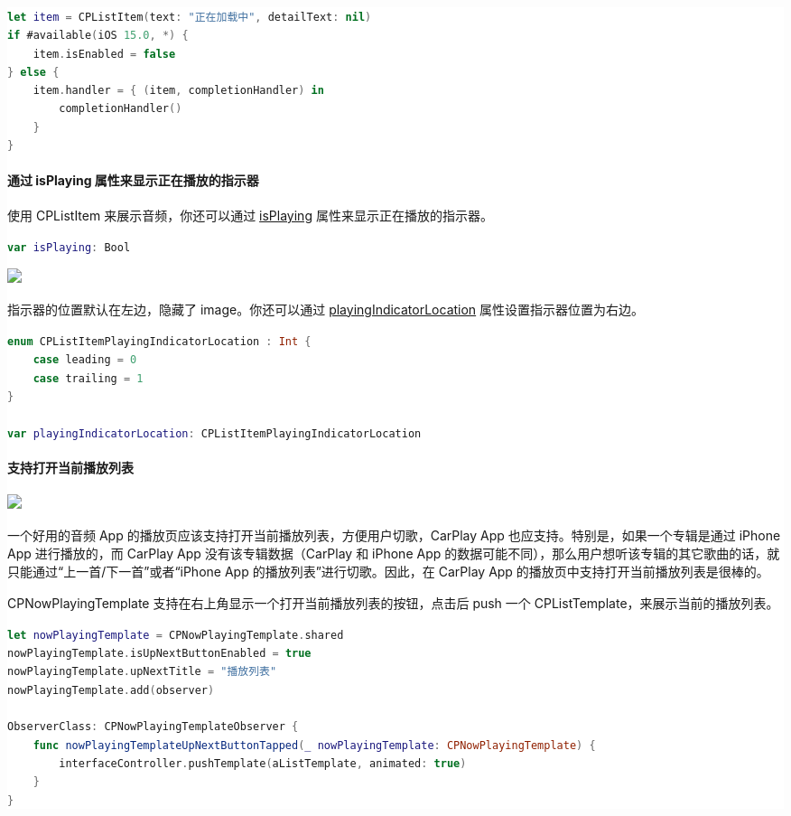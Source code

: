 ```swift
let item = CPListItem(text: "正在加载中", detailText: nil)
if #available(iOS 15.0, *) {
    item.isEnabled = false
} else {
    item.handler = { (item, completionHandler) in
        completionHandler()
    }
}
```

#### 通过 isPlaying 属性来显示正在播放的指示器

使用 CPListItem 来展示音频，你还可以通过 [isPlaying](https://developer.apple.com/documentation/carplay/cplistitem/3551780-isplaying) 属性来显示正在播放的指示器。

```swift
var isPlaying: Bool
```

![](https://p6-juejin.byteimg.com/tos-cn-i-k3u1fbpfcp/33d26d619a764d15a0449063b6c531b4~tplv-k3u1fbpfcp-watermark.image?)

指示器的位置默认在左边，隐藏了 image。你还可以通过 [playingIndicatorLocation](https://developer.apple.com/documentation/carplay/cplistitem/3566414-playingindicatorlocation?language=objc) 属性设置指示器位置为右边。

```swift
enum CPListItemPlayingIndicatorLocation : Int {
    case leading = 0
    case trailing = 1
}

var playingIndicatorLocation: CPListItemPlayingIndicatorLocation
```

#### 支持打开当前播放列表

![](https://gitee.com/junteng/images/raw/master/img/20211222110753.jpg)

一个好用的音频 App 的播放页应该支持打开当前播放列表，方便用户切歌，CarPlay App 也应支持。特别是，如果一个专辑是通过 iPhone App 进行播放的，而 CarPlay App 没有该专辑数据（CarPlay 和 iPhone App 的数据可能不同），那么用户想听该专辑的其它歌曲的话，就只能通过“上一首/下一首”或者“iPhone App 的播放列表”进行切歌。因此，在 CarPlay App 的播放页中支持打开当前播放列表是很棒的。

CPNowPlayingTemplate 支持在右上角显示一个打开当前播放列表的按钮，点击后 push 一个 CPListTemplate，来展示当前的播放列表。

```swift
let nowPlayingTemplate = CPNowPlayingTemplate.shared
nowPlayingTemplate.isUpNextButtonEnabled = true
nowPlayingTemplate.upNextTitle = "播放列表"
nowPlayingTemplate.add(observer)

ObserverClass: CPNowPlayingTemplateObserver {
    func nowPlayingTemplateUpNextButtonTapped(_ nowPlayingTemplate: CPNowPlayingTemplate) {
        interfaceController.pushTemplate(aListTemplate, animated: true)
    }
}
```
